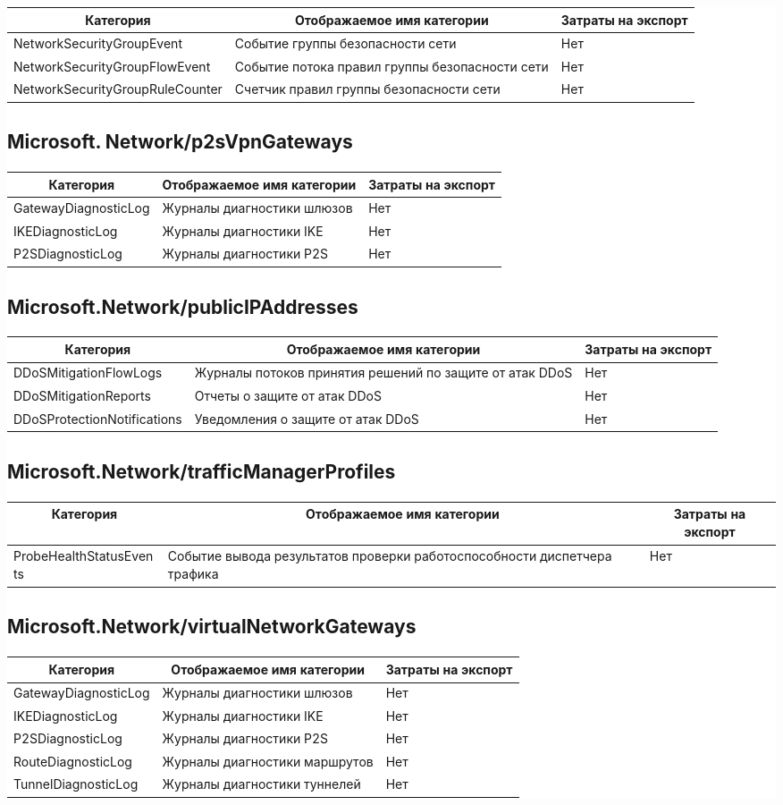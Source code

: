 |Категория|Отображаемое имя категории|Затраты на экспорт|
|---|---|---|
|NetworkSecurityGroupEvent|Событие группы безопасности сети|Нет|
|NetworkSecurityGroupFlowEvent|Событие потока правил группы безопасности сети|Нет|
|NetworkSecurityGroupRuleCounter|Счетчик правил группы безопасности сети|Нет|


## <a name="microsoftnetworkp2svpngateways"></a>Microsoft. Network/p2sVpnGateways

|Категория|Отображаемое имя категории|Затраты на экспорт|
|---|---|---|
|GatewayDiagnosticLog|Журналы диагностики шлюзов|Нет|
|IKEDiagnosticLog|Журналы диагностики IKE|Нет|
|P2SDiagnosticLog|Журналы диагностики P2S|Нет|


## <a name="microsoftnetworkpublicipaddresses"></a>Microsoft.Network/publicIPAddresses

|Категория|Отображаемое имя категории|Затраты на экспорт|
|---|---|---|
|DDoSMitigationFlowLogs|Журналы потоков принятия решений по защите от атак DDoS|Нет|
|DDoSMitigationReports|Отчеты о защите от атак DDoS|Нет|
|DDoSProtectionNotifications|Уведомления о защите от атак DDoS|Нет|


## <a name="microsoftnetworktrafficmanagerprofiles"></a>Microsoft.Network/trafficManagerProfiles

|Категория|Отображаемое имя категории|Затраты на экспорт|
|---|---|---|
|ProbeHealthStatusEvents|Событие вывода результатов проверки работоспособности диспетчера трафика|Нет|


## <a name="microsoftnetworkvirtualnetworkgateways"></a>Microsoft.Network/virtualNetworkGateways

|Категория|Отображаемое имя категории|Затраты на экспорт|
|---|---|---|
|GatewayDiagnosticLog|Журналы диагностики шлюзов|Нет|
|IKEDiagnosticLog|Журналы диагностики IKE|Нет|
|P2SDiagnosticLog|Журналы диагностики P2S|Нет|
|RouteDiagnosticLog|Журналы диагностики маршрутов|Нет|
|TunnelDiagnosticLog|Журналы диагностики туннелей|Нет|
